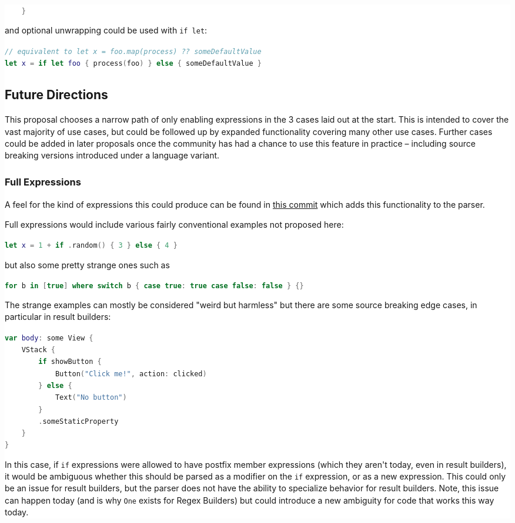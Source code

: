 ```swift
    }
```

and optional unwrapping could be used with `if let`:

```swift
// equivalent to let x = foo.map(process) ?? someDefaultValue
let x = if let foo { process(foo) } else { someDefaultValue }
```

## Future Directions

This proposal chooses a narrow path of only enabling expressions in the 3 cases laid out at the start. This is intended to cover the vast majority of use cases, but could be followed up by expanded functionality covering many other use cases. Further cases could be added in later proposals once the community has had a chance to use this feature in practice – including source breaking versions introduced under a language variant.

### Full Expressions

A feel for the kind of expressions this could produce can be found in [this commit](https://github.com/apple/swift/compare/main...hamishknight:express-yourself#diff-7db38bc4b6f7872e5a631989c2925f5fac21199e221aa9112afbbc9aae66a2de) which adds this functionality to the parser.

Full expressions would include various fairly conventional examples not proposed here:

```swift
let x = 1 + if .random() { 3 } else { 4 }
```

but also some pretty strange ones such as

```swift
for b in [true] where switch b { case true: true case false: false } {}
```

The strange examples can mostly be considered "weird but harmless" but there are some source breaking edge cases, in particular in result builders:

```swift
var body: some View {
    VStack {
        if showButton {
            Button("Click me!", action: clicked)
        } else {
            Text("No button")
        }
        .someStaticProperty
    }
}
```

In this case, if `if` expressions were allowed to have postfix member expressions (which they aren't today, even in result builders), it would be ambiguous whether this should be parsed as a modifier on the `if` expression, or as a new expression. This could only be an issue for result builders, but the parser does not have the ability to specialize behavior for result builders. Note, this issue can happen today (and is why `One` exists for Regex Builders) but could introduce a new ambiguity for code that works this way today.
